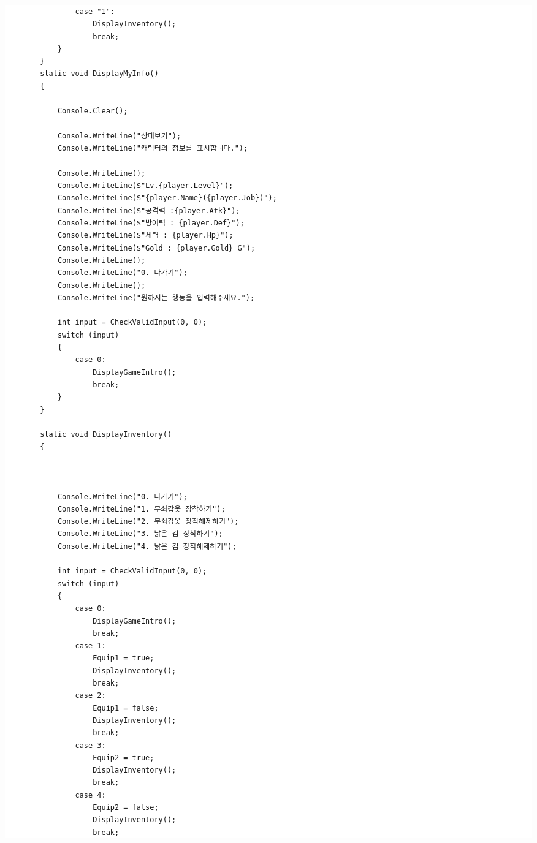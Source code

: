                     case "1":
                        DisplayInventory();
                        break;
                }
            }
            static void DisplayMyInfo()
            {

                Console.Clear();

                Console.WriteLine("상태보기");
                Console.WriteLine("캐릭터의 정보를 표시합니다.");

                Console.WriteLine();
                Console.WriteLine($"Lv.{player.Level}");
                Console.WriteLine($"{player.Name}({player.Job})");
                Console.WriteLine($"공격력 :{player.Atk}");
                Console.WriteLine($"방어력 : {player.Def}");
                Console.WriteLine($"체력 : {player.Hp}");
                Console.WriteLine($"Gold : {player.Gold} G");
                Console.WriteLine();
                Console.WriteLine("0. 나가기");
                Console.WriteLine();
                Console.WriteLine("원하시는 행동을 입력해주세요.");

                int input = CheckValidInput(0, 0);
                switch (input)
                {
                    case 0:
                        DisplayGameIntro();
                        break;
                }
            }

            static void DisplayInventory()
            {



                Console.WriteLine("0. 나가기");
                Console.WriteLine("1. 무쇠갑옷 장착하기");
                Console.WriteLine("2. 무쇠갑옷 장착해제하기");
                Console.WriteLine("3. 낡은 검 장착하기");
                Console.WriteLine("4. 낡은 검 장착해제하기");

                int input = CheckValidInput(0, 0);
                switch (input)
                {
                    case 0:
                        DisplayGameIntro();
                        break;
                    case 1:
                        Equip1 = true;
                        DisplayInventory();
                        break;
                    case 2:
                        Equip1 = false;
                        DisplayInventory();
                        break;
                    case 3:
                        Equip2 = true;
                        DisplayInventory();
                        break;
                    case 4:
                        Equip2 = false;
                        DisplayInventory();
                        break;

